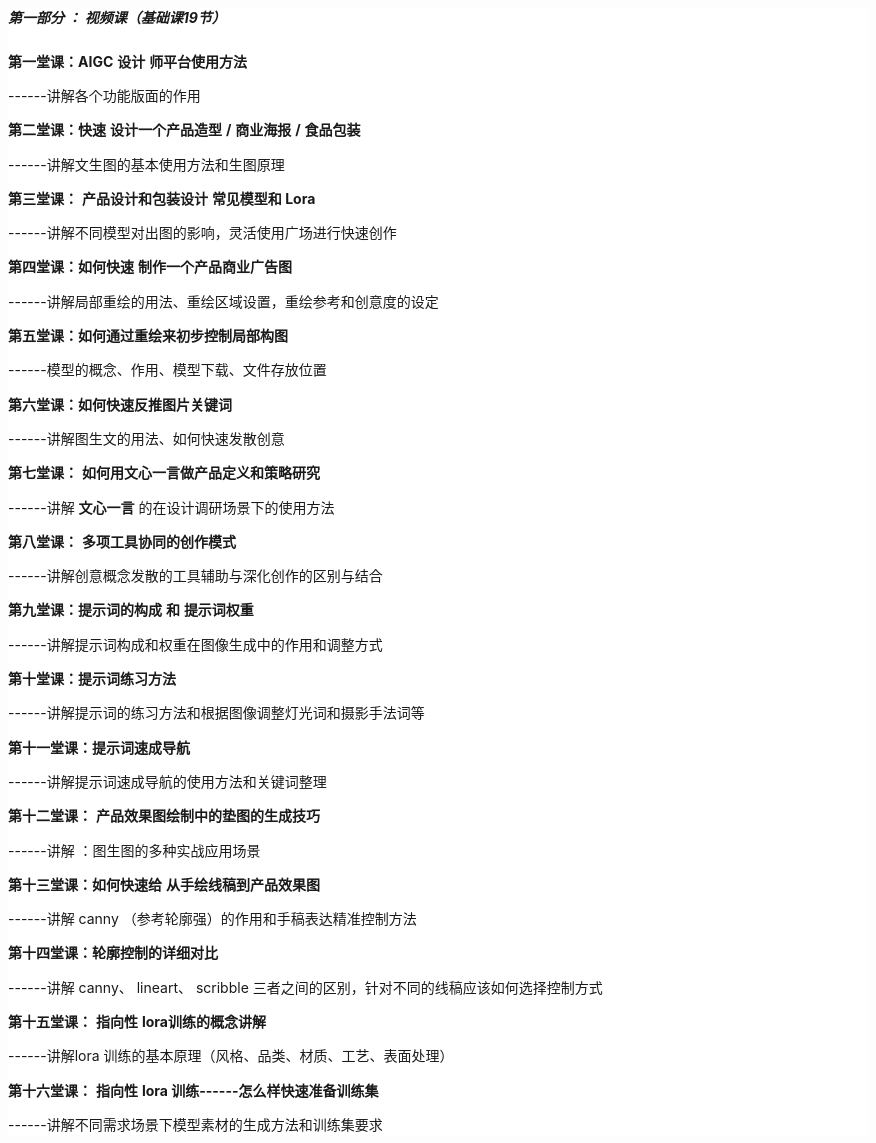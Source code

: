 ##### **第一部分** **：** **视频课（基础课19节）**

**第一堂课：AIGC** **设计** **师平台使用方法**

------讲解各个功能版面的作用

**第二堂课：快速** **设计一个产品造型** **/** **商业海报** **/** **食品包装**

------讲解文生图的基本使用方法和生图原理

**第三堂课：** **产品设计和包装设计** **常见模型和 Lora**

------讲解不同模型对出图的影响，灵活使用广场进行快速创作

**第四堂课：如何快速** **制作一个产品商业广告图**

------讲解局部重绘的用法、重绘区域设置，重绘参考和创意度的设定

**第五堂课：如何通过重绘来初步控制局部构图**

------模型的概念、作用、模型下载、文件存放位置

**第六堂课：如何快速反推图片关键词**

------讲解图生文的用法、如何快速发散创意

**第七堂课：** **如何用文心一言做产品定义和策略研究**

------讲解 **文心一言** 的在设计调研场景下的使用方法

**第八堂课：** **多项工具协同的创作模式**

------讲解创意概念发散的工具辅助与深化创作的区别与结合

**第九堂课：提示词的构成** **和** **提示词权重**

------讲解提示词构成和权重在图像生成中的作用和调整方式

**第十堂课：提示词练习方法**

------讲解提示词的练习方法和根据图像调整灯光词和摄影手法词等

**第十一堂课：提示词速成导航**

------讲解提示词速成导航的使用方法和关键词整理

**第十二堂课：** **产品效果图绘制中的垫图的生成技巧**

------讲解 ：图生图的多种实战应用场景

**第十三堂课：如何快速给** **从手绘线稿到产品效果图**

------讲解 canny （参考轮廓强）的作用和手稿表达精准控制方法

**第十四堂课：轮廓控制的详细对比**

------讲解 canny、 lineart、 scribble 三者之间的区别，针对不同的线稿应该如何选择控制方式

**第十五堂课：** **指向性** **lora训练的概念讲解**

------讲解lora 训练的基本原理（风格、品类、材质、工艺、表面处理）

**第十六堂课：** **指向性** **lora 训练------怎么样快速准备训练集**

------讲解不同需求场景下模型素材的生成方法和训练集要求

